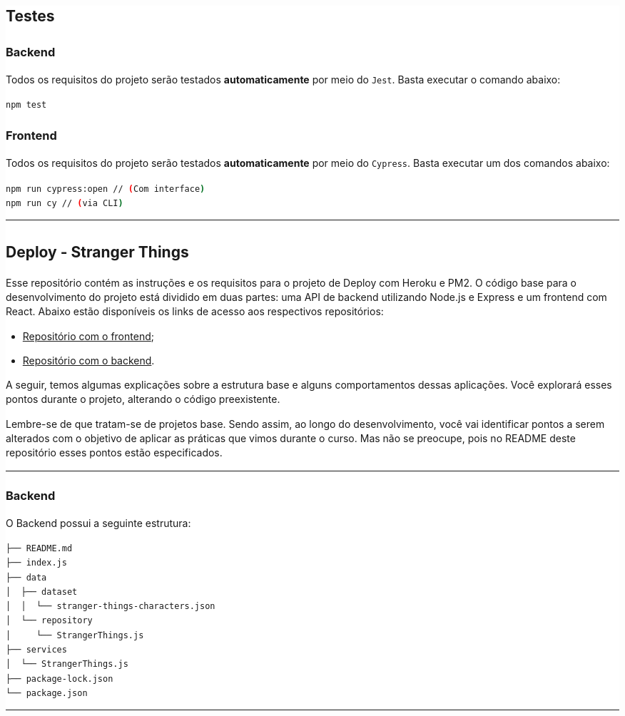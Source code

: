 
## Testes

### Backend

Todos os requisitos do projeto serão testados **automaticamente** por meio do `Jest`. Basta executar o comando abaixo:

```bash
npm test
```


### Frontend

Todos os requisitos do projeto serão testados **automaticamente** por meio do `Cypress`. Basta executar um dos comandos abaixo:

```bash
npm run cypress:open // (Com interface)
npm run cy // (via CLI)
```

---

## Deploy - Stranger Things

Esse repositório contém as instruções e os requisitos para o projeto de Deploy com Heroku e PM2. O código base para o desenvolvimento do projeto está dividido em duas partes: uma API de backend utilizando Node.js e Express e um frontend com React. Abaixo estão disponíveis os links de acesso aos respectivos repositórios:

- [Repositório com o frontend](https://github.com/tryber/sd-06-stranger-things-frontend);

- [Repositório com o backend](https://github.com/tryber/sd-06-stranger-things-backend).

A seguir, temos algumas explicações sobre a estrutura base e alguns comportamentos dessas aplicações. Você explorará esses pontos durante o projeto, alterando o código preexistente.

Lembre-se de que tratam-se de projetos base. Sendo assim, ao longo do desenvolvimento, você vai identificar pontos a serem alterados com o objetivo de aplicar as práticas que vimos durante o curso. Mas não se preocupe, pois no README deste repositório esses pontos estão especificados.

---

### Backend

O Backend possui a seguinte estrutura:

```
├── README.md
├── index.js
├── data
│  ├── dataset
│  │  └── stranger-things-characters.json
│  └── repository
│     └── StrangerThings.js
├── services
│  └── StrangerThings.js
├── package-lock.json
└── package.json
```

---
